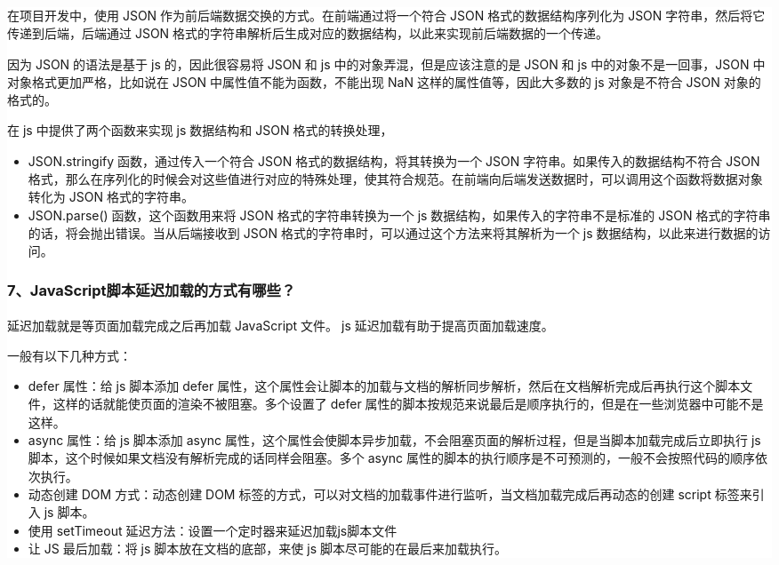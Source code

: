 在项目开发中，使用 JSON 作为前后端数据交换的方式。在前端通过将一个符合 JSON 格式的数据结构序列化为 
JSON 字符串，然后将它传递到后端，后端通过 JSON 格式的字符串解析后生成对应的数据结构，以此来实现前后端数据的一个传递。

因为 JSON 的语法是基于 js 的，因此很容易将 JSON 和 js 中的对象弄混，但是应该注意的是 JSON 和 js 中的对象不是一回事，JSON 中对象格式更加严格，比如说在 JSON 中属性值不能为函数，不能出现 NaN 这样的属性值等，因此大多数的 js 对象是不符合 JSON 对象的格式的。

在 js 中提供了两个函数来实现 js 数据结构和 JSON 格式的转换处理，
+ JSON.stringify 函数，通过传入一个符合 JSON 格式的数据结构，将其转换为一个 JSON 字符串。如果传入的数据结构不符合 JSON 格式，那么在序列化的时候会对这些值进行对应的特殊处理，使其符合规范。在前端向后端发送数据时，可以调用这个函数将数据对象转化为 JSON 格式的字符串。
+ JSON.parse() 函数，这个函数用来将 JSON 格式的字符串转换为一个 js 数据结构，如果传入的字符串不是标准的 JSON 格式的字符串的话，将会抛出错误。当从后端接收到 JSON 格式的字符串时，可以通过这个方法来将其解析为一个 js 数据结构，以此来进行数据的访问。

### 7、JavaScript脚本延迟加载的方式有哪些？
延迟加载就是等页面加载完成之后再加载 JavaScript 文件。 js 延迟加载有助于提高页面加载速度。

一般有以下几种方式：
+ defer 属性：给 js 脚本添加 defer 属性，这个属性会让脚本的加载与文档的解析同步解析，然后在文档解析完成后再执行这个脚本文件，这样的话就能使页面的渲染不被阻塞。多个设置了 defer 属性的脚本按规范来说最后是顺序执行的，但是在一些浏览器中可能不是这样。
+ async 属性：给 js 脚本添加 async 属性，这个属性会使脚本异步加载，不会阻塞页面的解析过程，但是当脚本加载完成后立即执行 js 脚本，这个时候如果文档没有解析完成的话同样会阻塞。多个 async 属性的脚本的执行顺序是不可预测的，一般不会按照代码的顺序依次执行。
+ 动态创建 DOM 方式：动态创建 DOM 标签的方式，可以对文档的加载事件进行监听，当文档加载完成后再动态的创建 script 标签来引入 js 脚本。
+ 使用 setTimeout 延迟方法：设置一个定时器来延迟加载js脚本文件
+ 让 JS 最后加载：将 js 脚本放在文档的底部，来使 js 脚本尽可能的在最后来加载执行。

